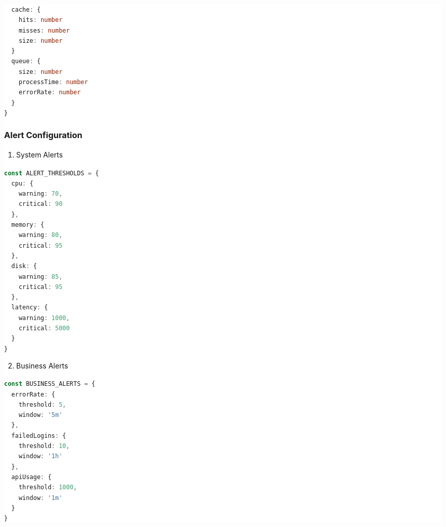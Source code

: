 ```typescript
  cache: {
    hits: number
    misses: number
    size: number
  }
  queue: {
    size: number
    processTime: number
    errorRate: number
  }
}
```

### Alert Configuration

1. System Alerts
```typescript
const ALERT_THRESHOLDS = {
  cpu: {
    warning: 70,
    critical: 90
  },
  memory: {
    warning: 80,
    critical: 95
  },
  disk: {
    warning: 85,
    critical: 95
  },
  latency: {
    warning: 1000,
    critical: 5000
  }
}
```

2. Business Alerts
```typescript
const BUSINESS_ALERTS = {
  errorRate: {
    threshold: 5,
    window: '5m'
  },
  failedLogins: {
    threshold: 10,
    window: '1h'
  },
  apiUsage: {
    threshold: 1000,
    window: '1m'
  }
}
```
